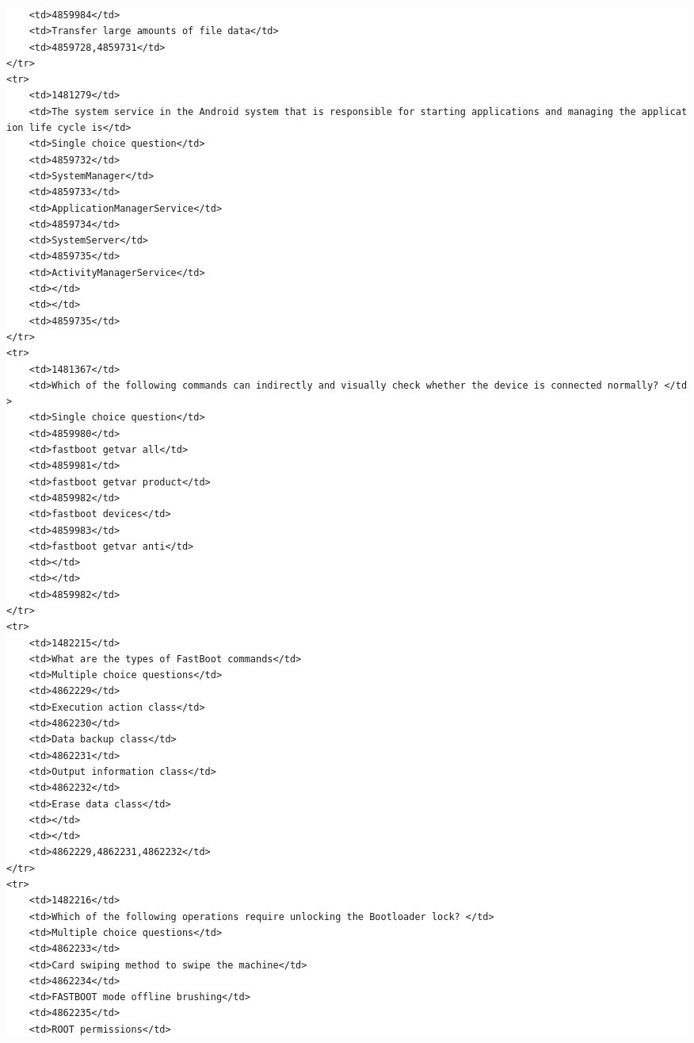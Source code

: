 		<td>4859984</td>
		<td>Transfer large amounts of file data</td>
		<td>4859728,4859731</td>
	</tr>
	<tr>
		<td>1481279</td>
		<td>The system service in the Android system that is responsible for starting applications and managing the application life cycle is</td>
		<td>Single choice question</td>
		<td>4859732</td>
		<td>SystemManager</td>
		<td>4859733</td>
		<td>ApplicationManagerService</td>
		<td>4859734</td>
		<td>SystemServer</td>
		<td>4859735</td>
		<td>ActivityManagerService</td>
		<td></td>
		<td></td>
		<td>4859735</td>
	</tr>
	<tr>
		<td>1481367</td>
		<td>Which of the following commands can indirectly and visually check whether the device is connected normally? </td>
		<td>Single choice question</td>
		<td>4859980</td>
		<td>fastboot getvar all</td>
		<td>4859981</td>
		<td>fastboot getvar product</td>
		<td>4859982</td>
		<td>fastboot devices</td>
		<td>4859983</td>
		<td>fastboot getvar anti</td>
		<td></td>
		<td></td>
		<td>4859982</td>
	</tr>
	<tr>
		<td>1482215</td>
		<td>What are the types of FastBoot commands</td>
		<td>Multiple choice questions</td>
		<td>4862229</td>
		<td>Execution action class</td>
		<td>4862230</td>
		<td>Data backup class</td>
		<td>4862231</td>
		<td>Output information class</td>
		<td>4862232</td>
		<td>Erase data class</td>
		<td></td>
		<td></td>
		<td>4862229,4862231,4862232</td>
	</tr>
	<tr>
		<td>1482216</td>
		<td>Which of the following operations require unlocking the Bootloader lock? </td>
		<td>Multiple choice questions</td>
		<td>4862233</td>
		<td>Card swiping method to swipe the machine</td>
		<td>4862234</td>
		<td>FASTBOOT mode offline brushing</td>
		<td>4862235</td>
		<td>ROOT permissions</td>